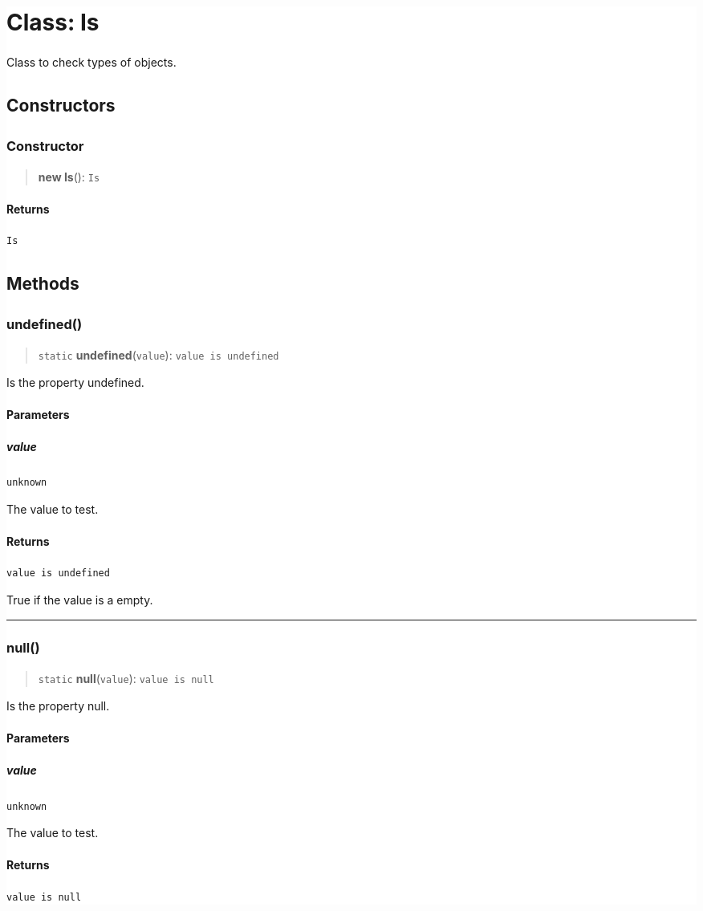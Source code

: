 # Class: Is

Class to check types of objects.

## Constructors

### Constructor

> **new Is**(): `Is`

#### Returns

`Is`

## Methods

### undefined()

> `static` **undefined**(`value`): `value is undefined`

Is the property undefined.

#### Parameters

##### value

`unknown`

The value to test.

#### Returns

`value is undefined`

True if the value is a empty.

***

### null()

> `static` **null**(`value`): `value is null`

Is the property null.

#### Parameters

##### value

`unknown`

The value to test.

#### Returns

`value is null`
